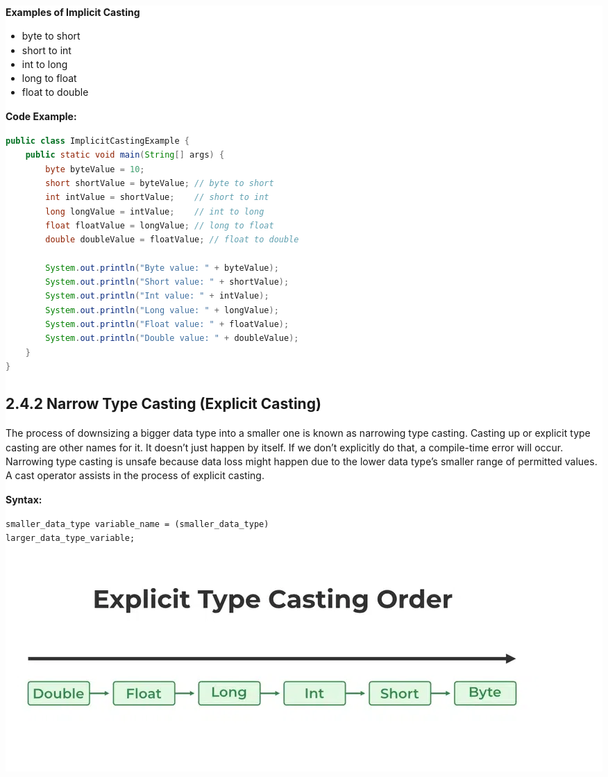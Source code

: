 **Examples of Implicit Casting**

* byte to short
* short to int
* int to long
* long to float
* float to double

**Code Example:**

```java
public class ImplicitCastingExample {
    public static void main(String[] args) {
        byte byteValue = 10;
        short shortValue = byteValue; // byte to short
        int intValue = shortValue;    // short to int
        long longValue = intValue;    // int to long
        float floatValue = longValue; // long to float
        double doubleValue = floatValue; // float to double

        System.out.println("Byte value: " + byteValue);
        System.out.println("Short value: " + shortValue);
        System.out.println("Int value: " + intValue);
        System.out.println("Long value: " + longValue);
        System.out.println("Float value: " + floatValue);
        System.out.println("Double value: " + doubleValue);
    }
}
```

## 2.4.2 Narrow Type Casting (Explicit Casting)

The process of downsizing a bigger data type into a smaller one is known as narrowing type casting. Casting up or
explicit type casting are other names for it. It doesn’t just happen by itself. If we don’t explicitly do that, a
compile-time error will occur. Narrowing type casting is unsafe because data loss might happen due to the lower data
type’s smaller range of permitted values. A cast operator assists in the process of explicit casting.

**Syntax:**

```
smaller_data_type variable_name = (smaller_data_type) 
larger_data_type_variable;
```

![image](./../../../resource/images/Explicit-Type-Casting-Order.png)
